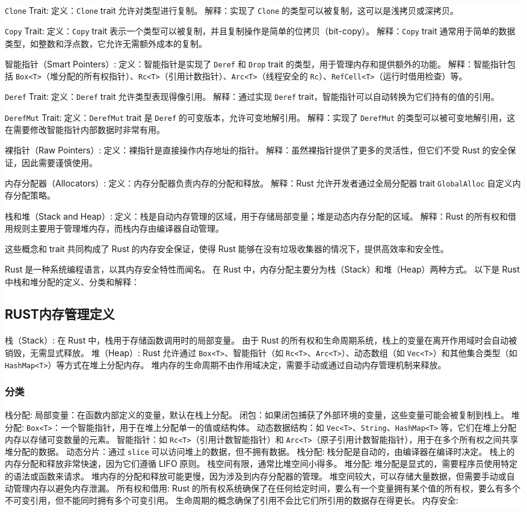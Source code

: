 `Clone` Trait:
    定义：`Clone` trait 允许对类型进行复制。
    解释：实现了 `Clone` 的类型可以被复制，这可以是浅拷贝或深拷贝。

`Copy` Trait:
    定义：`Copy` trait 表示一个类型可以被复制，并且复制操作是简单的位拷贝（bit-copy）。
    解释：`Copy` trait 通常用于简单的数据类型，如整数和浮点数，它允许无需额外成本的复制。

智能指针（Smart Pointers）:
    定义：智能指针是实现了 `Deref` 和 `Drop` trait 的类型，用于管理内存和提供额外的功能。
    解释：智能指针包括 `Box<T>`（堆分配的所有权指针）、`Rc<T>`（引用计数指针）、`Arc<T>`（线程安全的 `Rc`）、`RefCell<T>`（运行时借用检查）等。

`Deref` Trait:
    定义：`Deref` trait 允许类型表现得像引用。
    解释：通过实现 `Deref` trait，智能指针可以自动转换为它们持有的值的引用。

`DerefMut` Trait:
    定义：`DerefMut` trait 是 `Deref` 的可变版本，允许可变地解引用。
    解释：实现了 `DerefMut` 的类型可以被可变地解引用，这在需要修改智能指针内部数据时非常有用。

裸指针（Raw Pointers）:
    定义：裸指针是直接操作内存地址的指针。
    解释：虽然裸指针提供了更多的灵活性，但它们不受 Rust 的安全保证，因此需要谨慎使用。

内存分配器（Allocators）:
    定义：内存分配器负责内存的分配和释放。
    解释：Rust 允许开发者通过全局分配器 trait `GlobalAlloc` 自定义内存分配策略。

栈和堆（Stack and Heap）:
    定义：栈是自动内存管理的区域，用于存储局部变量；堆是动态内存分配的区域。
    解释：Rust 的所有权和借用规则主要用于管理堆内存，而栈内存由编译器自动管理。

这些概念和 trait 共同构成了 Rust 的内存安全保证，使得 Rust 能够在没有垃圾收集器的情况下，提供高效率和安全性。

Rust 是一种系统编程语言，以其内存安全特性而闻名。
在 Rust 中，内存分配主要分为栈（Stack）和堆（Heap）两种方式。
以下是 Rust 中栈和堆分配的定义、分类和解释：

## RUST内存管理定义

栈（Stack）: 在 Rust 中，栈用于存储函数调用时的局部变量。
   由于 Rust 的所有权和生命周期系统，栈上的变量在离开作用域时会自动被销毁，无需显式释放。
堆（Heap）: Rust 允许通过 `Box<T>`、智能指针（如 `Rc<T>`、`Arc<T>`）、动态数组（如 `Vec<T>`）和其他集合类型（如 `HashMap<T>`）等方式在堆上分配内存。
   堆内存的生命周期不由作用域决定，需要手动或通过自动内存管理机制来释放。

### 分类

栈分配:
    局部变量：在函数内部定义的变量，默认在栈上分配。
    闭包：如果闭包捕获了外部环境的变量，这些变量可能会被复制到栈上。
堆分配:
    `Box<T>`：一个智能指针，用于在堆上分配单一的值或结构体。
    动态数据结构：如 `Vec<T>`、`String`、`HashMap<T>` 等，它们在堆上分配内存以存储可变数量的元素。
    智能指针：如 `Rc<T>`（引用计数智能指针）和 `Arc<T>`（原子引用计数智能指针），用于在多个所有权之间共享堆分配的数据。
    动态分片：通过 `slice` 可以访问堆上的数据，但不拥有数据。
栈分配:
    栈分配是自动的，由编译器在编译时决定。
    栈上的内存分配和释放非常快速，因为它们遵循 LIFO 原则。
    栈空间有限，通常比堆空间小得多。
堆分配:
    堆分配是显式的，需要程序员使用特定的语法或函数来请求。
    堆内存的分配和释放可能更慢，因为涉及到内存分配器的管理。
    堆空间较大，可以存储大量数据，但需要手动或自动管理内存以避免内存泄漏。
所有权和借用:
    Rust 的所有权系统确保了在任何给定时间，要么有一个变量拥有某个值的所有权，要么有多个不可变引用，但不能同时拥有多个可变引用。
    生命周期的概念确保了引用不会比它们所引用的数据存在得更长。
内存安全: